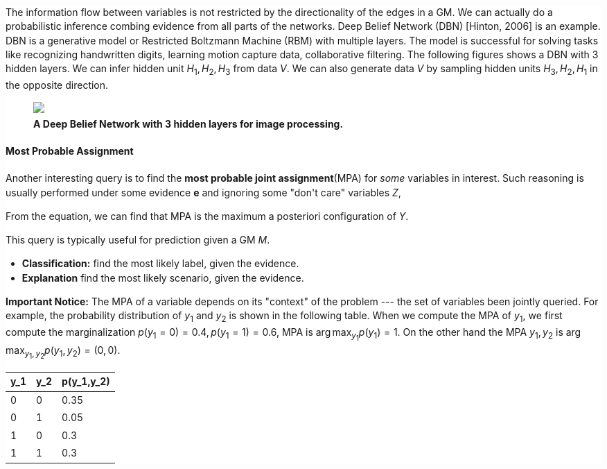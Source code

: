 The information flow between variables is not restricted by the directionality of the edges in a GM. 
We can actually do a probabilistic inference combing evidence from all parts of the networks.
Deep Belief Network (DBN) \[Hinton, 2006\]<d-cite key="hinton2006reducing"></d-cite> is an example. 
DBN is a generative model or Restricted Boltzmann Machine (RBM) with multiple layers. 
The model is successful for solving tasks like recognizing handwritten digits, learning motion capture data, collaborative filtering. 
The following figures shows a DBN with 3 hidden layers. We can infer hidden unit $H_1, H_2, H_3$ from data $V$. We can also generate data $V$ by sampling hidden units $H_3, H_2, H_1$ in the opposite direction.
<figure>
  <div class="row">
    <div class="col one">
      <img src="{{ '/assets/img/notes/lecture-04/dbn.png' | relative_url }}" />
    </div>
  </div>
  <figcaption>
    <strong>A Deep Belief Network with 3 hidden layers for image processing. </strong> 
  </figcaption>
</figure>

#### Most Probable Assignment
Another interesting query is to find the **most probable joint assignment**(MPA) for *some* variables in interest. 
Such reasoning is usually performed under some evidence $\mathbf{e}$ and ignoring some "don't care" variables $Z$,

<script type="math/tex; mode=display"> \mathrm{MPA}(Y | e) = \arg \max_{\mathbf{y} \in \mathcal{Y} } P(\mathbf{y} | \mathbf{e}) = \arg \max_{\mathbf{y} \in \mathcal{Y} } P(\mathbf{y}, \mathbf{z} | \mathbf{e}). </script>

From the equation, we can find that MPA is the maximum a posteriori configuration of $Y$.

This query is typically useful for prediction given a GM $M$. 
+ **Classification:** find the most likely label, given the evidence.
+ **Explanation** find the most likely scenario, given the evidence.

**Important Notice:** The MPA of a variable depends on its "context" of the problem --- the set of variables been jointly queried. For example, the probability distribution of $y_1$ and $y_2$ is shown in the following table. When we compute the MPA of $y_1$, we first compute the marginalization $p(y_1=0) = 0.4, p(y_1=1) = 0.6$, MPA is $\arg \max_{y_1} p(y_1) = 1$. On the other hand the MPA $y_1, y_2$ is $\arg \max_{y_1, y_2} p(y_1, y_2) = (0, 0)$.

| y_1 | y_2 | p(y_1,y_2) |
|-----|-----|------------|
| 0   | 0   | 0.35       |
| 0   | 1   | 0.05       |
| 1   | 0   | 0.3        |
| 1   | 1   | 0.3        |
